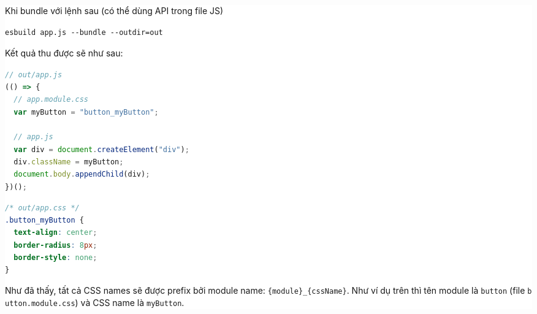 Khi bundle với lệnh sau (có thể dùng API trong file JS)

`esbuild app.js --bundle --outdir=out`

Kết quả thu được sẽ như sau:

```js
// out/app.js
(() => {
  // app.module.css
  var myButton = "button_myButton";

  // app.js
  var div = document.createElement("div");
  div.className = myButton;
  document.body.appendChild(div);
})();
```

```css
/* out/app.css */
.button_myButton {
  text-align: center;
  border-radius: 8px;
  border-style: none;
}
```

Như đã thấy, tất cả CSS names sẽ được prefix bởi module name: `{module}_{cssName}`. Như ví dụ trên thì tên module là `button` (file `button.module.css`) và CSS name là `myButton`.
